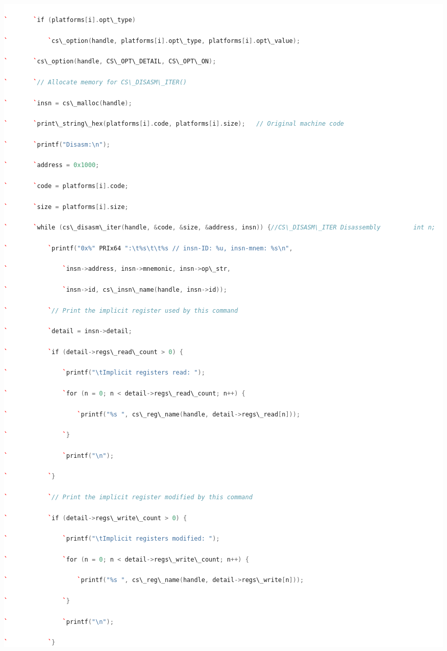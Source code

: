 ``` cpp

`		`if (platforms[i].opt\_type)

`			`cs\_option(handle, platforms[i].opt\_type, platforms[i].opt\_value);

`		`cs\_option(handle, CS\_OPT\_DETAIL, CS\_OPT\_ON);

`		`// Allocate memory for CS\_DISASM\_ITER()

`		`insn = cs\_malloc(handle);

`		`print\_string\_hex(platforms[i].code, platforms[i].size);   // Original machine code

`		`printf("Disasm:\n");

`		`address = 0x1000;

`		`code = platforms[i].code;

`		`size = platforms[i].size;

`		`while (cs\_disasm\_iter(handle, &code, &size, &address, insn)) {//CS\_DISASM\_ITER Disassembly			int n;

`			`printf("0x%" PRIx64 ":\t%s\t\t%s // insn-ID: %u, insn-mnem: %s\n",

`				`insn->address, insn->mnemonic, insn->op\_str,

`				`insn->id, cs\_insn\_name(handle, insn->id));

`			`// Print the implicit register used by this command

`			`detail = insn->detail;

`			`if (detail->regs\_read\_count > 0) {

`				`printf("\tImplicit registers read: ");

`				`for (n = 0; n < detail->regs\_read\_count; n++) {

`					`printf("%s ", cs\_reg\_name(handle, detail->regs\_read[n]));

`				`}

`				`printf("\n");

`			`}

`			`// Print the implicit register modified by this command

`			`if (detail->regs\_write\_count > 0) {

`				`printf("\tImplicit registers modified: ");

`				`for (n = 0; n < detail->regs\_write\_count; n++) {

`					`printf("%s ", cs\_reg\_name(handle, detail->regs\_write[n]));

`				`}

`				`printf("\n");

`			`}
```